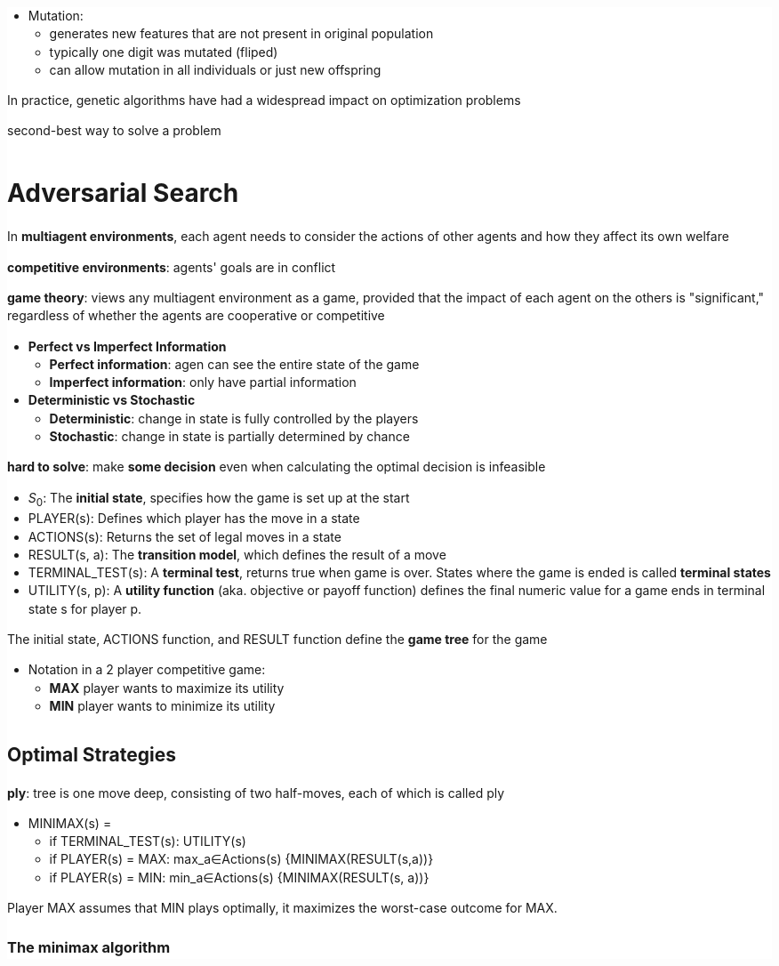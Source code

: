 - Mutation:
  - generates new features that are not present in original population
  - typically one digit was mutated (fliped)
  - can allow  mutation in all individuals or just new offspring

In practice, genetic algorithms have had a widespread impact on optimization problems

second-best way to solve a problem

# Adversarial Search

In **multiagent environments**, each agent needs to consider the actions of other agents and how they affect its own welfare

**competitive environments**: agents' goals are in conflict

**game theory**: views any multiagent environment as a game, provided that the impact of each agent on the others is "significant," regardless of whether the agents are cooperative or competitive

- **Perfect vs Imperfect Information**
  - **Perfect information**: agen can see the entire state of the game
  - **Imperfect information**: only have partial information
- **Deterministic vs Stochastic**
  - **Deterministic**: change in state is fully controlled by the players
  - **Stochastic**: change in state is partially determined by chance

**hard to solve**: make **some decision** even when calculating the optimal decision is infeasible

- $S_0$: The **initial state**, specifies how the game is set up at the start
- PLAYER(s): Defines which player has the move in a state
- ACTIONS(s): Returns the set of legal moves in a state
- RESULT(s, a): The **transition model**, which defines the result of a move
- TERMINAL_TEST(s): A **terminal test**, returns true when game is over. States where the game is ended is called **terminal states**
- UTILITY(s, p): A **utility function** (aka. objective or payoff function) defines the final numeric value for a game ends in terminal state s for player p.

The initial state, ACTIONS function, and RESULT function define the **game tree** for the game

- Notation in a 2 player competitive game:
  - **MAX** player wants to maximize its utility
  - **MIN** player wants to minimize its utility

## Optimal Strategies

**ply**: tree is one move deep, consisting of two half-moves, each of which is called ply

- MINIMAX(s) = 
  - if TERMINAL_TEST(s): UTILITY(s)
  - if PLAYER(s) = MAX: max_a∈Actions(s) {MINIMAX(RESULT(s,a))}
  - if PLAYER(s) = MIN: min_a∈Actions(s) {MINIMAX(RESULT(s, a))}

Player MAX assumes that MIN plays optimally, it maximizes the worst-case outcome for MAX.

### The minimax algorithm
